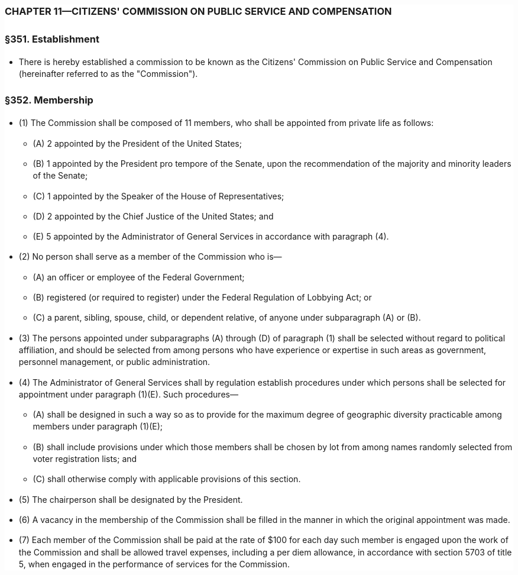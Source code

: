 ### **CHAPTER 11—CITIZENS' COMMISSION ON PUBLIC SERVICE AND COMPENSATION**

### §351. Establishment
* There is hereby established a commission to be known as the Citizens' Commission on Public Service and Compensation (hereinafter referred to as the "Commission").

### §352. Membership
* (1) The Commission shall be composed of 11 members, who shall be appointed from private life as follows:

  * (A) 2 appointed by the President of the United States;

  * (B) 1 appointed by the President pro tempore of the Senate, upon the recommendation of the majority and minority leaders of the Senate;

  * (C) 1 appointed by the Speaker of the House of Representatives;

  * (D) 2 appointed by the Chief Justice of the United States; and

  * (E) 5 appointed by the Administrator of General Services in accordance with paragraph (4).


* (2) No person shall serve as a member of the Commission who is—

  * (A) an officer or employee of the Federal Government;

  * (B) registered (or required to register) under the Federal Regulation of Lobbying Act; or

  * (C) a parent, sibling, spouse, child, or dependent relative, of anyone under subparagraph (A) or (B).


* (3) The persons appointed under subparagraphs (A) through (D) of paragraph (1) shall be selected without regard to political affiliation, and should be selected from among persons who have experience or expertise in such areas as government, personnel management, or public administration.

* (4) The Administrator of General Services shall by regulation establish procedures under which persons shall be selected for appointment under paragraph (1)(E). Such procedures—

  * (A) shall be designed in such a way so as to provide for the maximum degree of geographic diversity practicable among members under paragraph (1)(E);

  * (B) shall include provisions under which those members shall be chosen by lot from among names randomly selected from voter registration lists; and

  * (C) shall otherwise comply with applicable provisions of this section.


* (5) The chairperson shall be designated by the President.

* (6) A vacancy in the membership of the Commission shall be filled in the manner in which the original appointment was made.

* (7) Each member of the Commission shall be paid at the rate of $100 for each day such member is engaged upon the work of the Commission and shall be allowed travel expenses, including a per diem allowance, in accordance with section 5703 of title 5, when engaged in the performance of services for the Commission.
